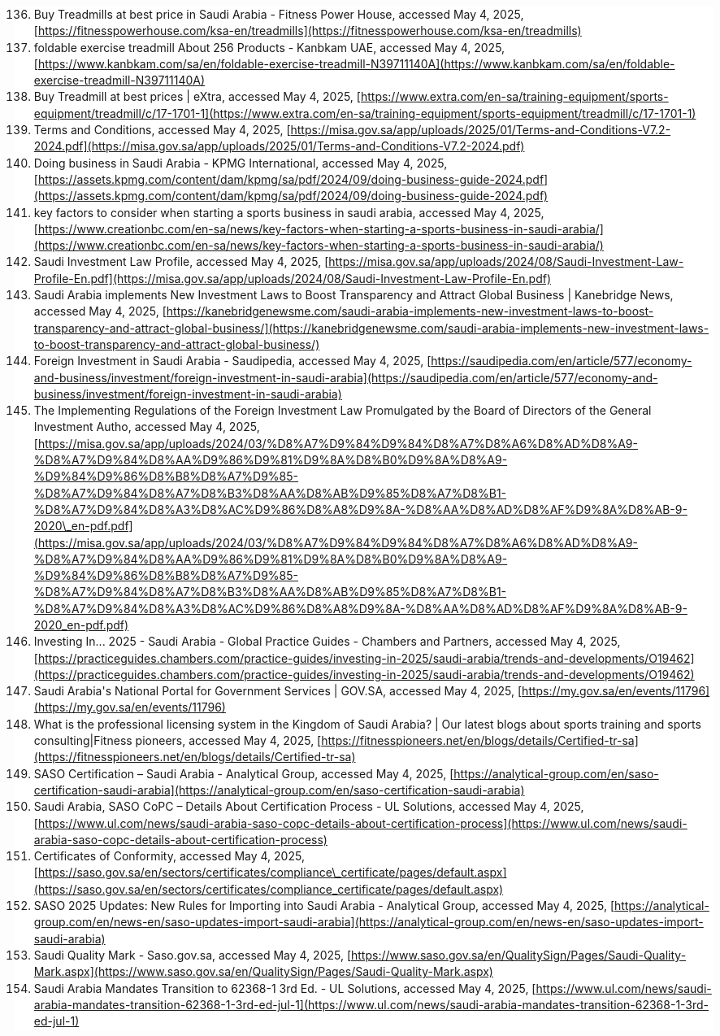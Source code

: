 136. Buy Treadmills at best price in Saudi Arabia \- Fitness Power House, accessed May 4, 2025, [https://fitnesspowerhouse.com/ksa-en/treadmills](https://fitnesspowerhouse.com/ksa-en/treadmills)  
137. foldable exercise treadmill About 256 Products \- Kanbkam UAE, accessed May 4, 2025, [https://www.kanbkam.com/sa/en/foldable-exercise-treadmill-N39711140A](https://www.kanbkam.com/sa/en/foldable-exercise-treadmill-N39711140A)  
138. Buy Treadmill at best prices | eXtra, accessed May 4, 2025, [https://www.extra.com/en-sa/training-equipment/sports-equipment/treadmill/c/17-1701-1](https://www.extra.com/en-sa/training-equipment/sports-equipment/treadmill/c/17-1701-1)  
139. Terms and Conditions, accessed May 4, 2025, [https://misa.gov.sa/app/uploads/2025/01/Terms-and-Conditions-V7.2-2024.pdf](https://misa.gov.sa/app/uploads/2025/01/Terms-and-Conditions-V7.2-2024.pdf)  
140. Doing business in Saudi Arabia \- KPMG International, accessed May 4, 2025, [https://assets.kpmg.com/content/dam/kpmg/sa/pdf/2024/09/doing-business-guide-2024.pdf](https://assets.kpmg.com/content/dam/kpmg/sa/pdf/2024/09/doing-business-guide-2024.pdf)  
141. key factors to consider when starting a sports business in saudi arabia, accessed May 4, 2025, [https://www.creationbc.com/en-sa/news/key-factors-when-starting-a-sports-business-in-saudi-arabia/](https://www.creationbc.com/en-sa/news/key-factors-when-starting-a-sports-business-in-saudi-arabia/)  
142. Saudi Investment Law Profile, accessed May 4, 2025, [https://misa.gov.sa/app/uploads/2024/08/Saudi-Investment-Law-Profile-En.pdf](https://misa.gov.sa/app/uploads/2024/08/Saudi-Investment-Law-Profile-En.pdf)  
143. Saudi Arabia implements New Investment Laws to Boost Transparency and Attract Global Business | Kanebridge News, accessed May 4, 2025, [https://kanebridgenewsme.com/saudi-arabia-implements-new-investment-laws-to-boost-transparency-and-attract-global-business/](https://kanebridgenewsme.com/saudi-arabia-implements-new-investment-laws-to-boost-transparency-and-attract-global-business/)  
144. Foreign Investment in Saudi Arabia \- Saudipedia, accessed May 4, 2025, [https://saudipedia.com/en/article/577/economy-and-business/investment/foreign-investment-in-saudi-arabia](https://saudipedia.com/en/article/577/economy-and-business/investment/foreign-investment-in-saudi-arabia)  
145. The Implementing Regulations of the Foreign Investment Law Promulgated by the Board of Directors of the General Investment Autho, accessed May 4, 2025, [https://misa.gov.sa/app/uploads/2024/03/%D8%A7%D9%84%D9%84%D8%A7%D8%A6%D8%AD%D8%A9-%D8%A7%D9%84%D8%AA%D9%86%D9%81%D9%8A%D8%B0%D9%8A%D8%A9-%D9%84%D9%86%D8%B8%D8%A7%D9%85-%D8%A7%D9%84%D8%A7%D8%B3%D8%AA%D8%AB%D9%85%D8%A7%D8%B1-%D8%A7%D9%84%D8%A3%D8%AC%D9%86%D8%A8%D9%8A-%D8%AA%D8%AD%D8%AF%D9%8A%D8%AB-9-2020\_en-pdf.pdf](https://misa.gov.sa/app/uploads/2024/03/%D8%A7%D9%84%D9%84%D8%A7%D8%A6%D8%AD%D8%A9-%D8%A7%D9%84%D8%AA%D9%86%D9%81%D9%8A%D8%B0%D9%8A%D8%A9-%D9%84%D9%86%D8%B8%D8%A7%D9%85-%D8%A7%D9%84%D8%A7%D8%B3%D8%AA%D8%AB%D9%85%D8%A7%D8%B1-%D8%A7%D9%84%D8%A3%D8%AC%D9%86%D8%A8%D9%8A-%D8%AA%D8%AD%D8%AF%D9%8A%D8%AB-9-2020_en-pdf.pdf)  
146. Investing In... 2025 \- Saudi Arabia \- Global Practice Guides \- Chambers and Partners, accessed May 4, 2025, [https://practiceguides.chambers.com/practice-guides/investing-in-2025/saudi-arabia/trends-and-developments/O19462](https://practiceguides.chambers.com/practice-guides/investing-in-2025/saudi-arabia/trends-and-developments/O19462)  
147. Saudi Arabia's National Portal for Government Services | GOV.SA, accessed May 4, 2025, [https://my.gov.sa/en/events/11796](https://my.gov.sa/en/events/11796)  
148. What is the professional licensing system in the Kingdom of Saudi Arabia? | Our latest blogs about sports training and sports consulting|Fitness pioneers, accessed May 4, 2025, [https://fitnesspioneers.net/en/blogs/details/Certified-tr-sa](https://fitnesspioneers.net/en/blogs/details/Certified-tr-sa)  
149. SASO Certification – Saudi Arabia \- Analytical Group, accessed May 4, 2025, [https://analytical-group.com/en/saso-certification-saudi-arabia](https://analytical-group.com/en/saso-certification-saudi-arabia)  
150. Saudi Arabia, SASO CoPC – Details About Certification Process \- UL Solutions, accessed May 4, 2025, [https://www.ul.com/news/saudi-arabia-saso-copc-details-about-certification-process](https://www.ul.com/news/saudi-arabia-saso-copc-details-about-certification-process)  
151. Certificates of Conformity, accessed May 4, 2025, [https://saso.gov.sa/en/sectors/certificates/compliance\_certificate/pages/default.aspx](https://saso.gov.sa/en/sectors/certificates/compliance_certificate/pages/default.aspx)  
152. SASO 2025 Updates: New Rules for Importing into Saudi Arabia \- Analytical Group, accessed May 4, 2025, [https://analytical-group.com/en/news-en/saso-updates-import-saudi-arabia](https://analytical-group.com/en/news-en/saso-updates-import-saudi-arabia)  
153. Saudi Quality Mark \- Saso.gov.sa, accessed May 4, 2025, [https://www.saso.gov.sa/en/QualitySign/Pages/Saudi-Quality-Mark.aspx](https://www.saso.gov.sa/en/QualitySign/Pages/Saudi-Quality-Mark.aspx)  
154. Saudi Arabia Mandates Transition to 62368-1 3rd Ed. \- UL Solutions, accessed May 4, 2025, [https://www.ul.com/news/saudi-arabia-mandates-transition-62368-1-3rd-ed-jul-1](https://www.ul.com/news/saudi-arabia-mandates-transition-62368-1-3rd-ed-jul-1)  